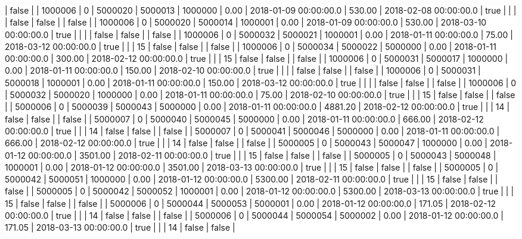 |            false            |                               | 1000006  |        0        | 5000020 |             5000013              |          1000000          |       0.00        | 2018-01-09 00:00:00.0 |    530.00    | 2018-02-08 00:00:00.0 |  true  |                       |                                   |                    |   false    |      false      |
|            false            |                               | 1000006  |        0        | 5000020 |             5000014              |          1000001          |       0.00        | 2018-01-09 00:00:00.0 |    530.00    | 2018-03-10 00:00:00.0 |  true  |                       |                                   |                    |   false    |      false      |
|            false            |                               | 1000006  |        0        | 5000032 |             5000021              |          1000001          |       0.00        | 2018-01-11 00:00:00.0 |    75.00     | 2018-03-12 00:00:00.0 |  true  |                       |                                   |         15         |   false    |      false      |
|            false            |                               | 1000006  |        0        | 5000034 |             5000022              |          5000000          |       0.00        | 2018-01-11 00:00:00.0 |    300.00    | 2018-02-12 00:00:00.0 |  true  |                       |                                   |         15         |   false    |      false      |
|            false            |                               | 1000006  |        0        | 5000031 |             5000017              |          1000000          |       0.00        | 2018-01-11 00:00:00.0 |    150.00    | 2018-02-10 00:00:00.0 |  true  |                       |                                   |                    |   false    |      false      |
|            false            |                               | 1000006  |        0        | 5000031 |             5000018              |          1000001          |       0.00        | 2018-01-11 00:00:00.0 |    150.00    | 2018-03-12 00:00:00.0 |  true  |                       |                                   |                    |   false    |      false      |
|            false            |                               | 1000006  |        0        | 5000032 |             5000020              |          1000000          |       0.00        | 2018-01-11 00:00:00.0 |    75.00     | 2018-02-10 00:00:00.0 |  true  |                       |                                   |         15         |   false    |      false      |
|            false            |                               | 5000006  |        0        | 5000039 |             5000043              |          5000000          |       0.00        | 2018-01-11 00:00:00.0 |   4881.20    | 2018-02-12 00:00:00.0 |  true  |                       |                                   |         14         |   false    |      false      |
|            false            |                               | 5000007  |        0        | 5000040 |             5000045              |          5000000          |       0.00        | 2018-01-11 00:00:00.0 |    666.00    | 2018-02-12 00:00:00.0 |  true  |                       |                                   |         14         |   false    |      false      |
|            false            |                               | 5000007  |        0        | 5000041 |             5000046              |          5000000          |       0.00        | 2018-01-11 00:00:00.0 |    666.00    | 2018-02-12 00:00:00.0 |  true  |                       |                                   |         14         |   false    |      false      |
|            false            |                               | 5000005  |        0        | 5000043 |             5000047              |          1000000          |       0.00        | 2018-01-12 00:00:00.0 |   3501.00    | 2018-02-11 00:00:00.0 |  true  |                       |                                   |         15         |   false    |      false      |
|            false            |                               | 5000005  |        0        | 5000043 |             5000048              |          1000001          |       0.00        | 2018-01-12 00:00:00.0 |   3501.00    | 2018-03-13 00:00:00.0 |  true  |                       |                                   |         15         |   false    |      false      |
|            false            |                               | 5000005  |        0        | 5000042 |             5000051              |          1000000          |       0.00        | 2018-01-12 00:00:00.0 |   5300.00    | 2018-02-11 00:00:00.0 |  true  |                       |                                   |         15         |   false    |      false      |
|            false            |                               | 5000005  |        0        | 5000042 |             5000052              |          1000001          |       0.00        | 2018-01-12 00:00:00.0 |   5300.00    | 2018-03-13 00:00:00.0 |  true  |                       |                                   |         15         |   false    |      false      |
|            false            |                               | 5000006  |        0        | 5000044 |             5000053              |          5000001          |       0.00        | 2018-01-12 00:00:00.0 |    171.05    | 2018-02-12 00:00:00.0 |  true  |                       |                                   |         14         |   false    |      false      |
|            false            |                               | 5000006  |        0        | 5000044 |             5000054              |          5000002          |       0.00        | 2018-01-12 00:00:00.0 |    171.05    | 2018-03-13 00:00:00.0 |  true  |                       |                                   |         14         |   false    |      false      |